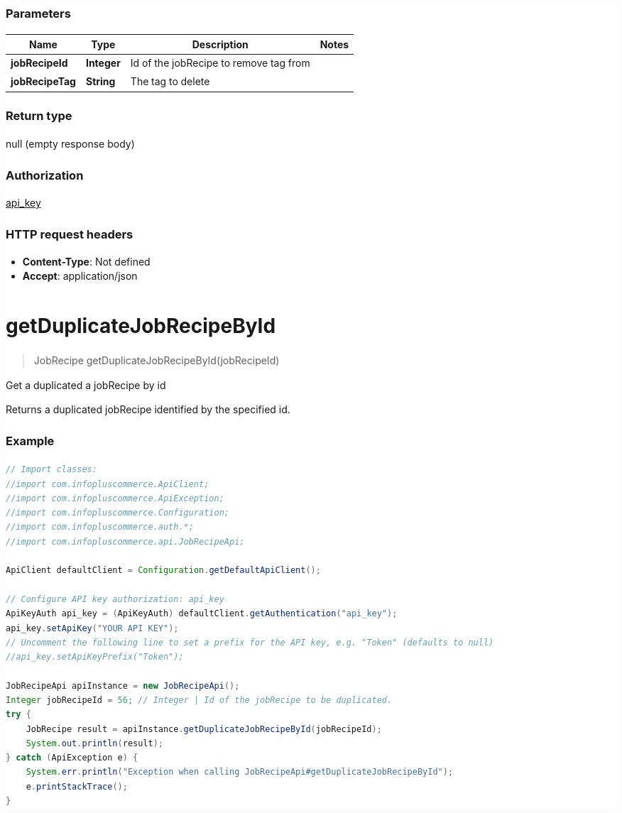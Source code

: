 ### Parameters

Name | Type | Description  | Notes
------------- | ------------- | ------------- | -------------
 **jobRecipeId** | **Integer**| Id of the jobRecipe to remove tag from |
 **jobRecipeTag** | **String**| The tag to delete |

### Return type

null (empty response body)

### Authorization

[api_key](../README.md#api_key)

### HTTP request headers

 - **Content-Type**: Not defined
 - **Accept**: application/json

<a name="getDuplicateJobRecipeById"></a>
# **getDuplicateJobRecipeById**
> JobRecipe getDuplicateJobRecipeById(jobRecipeId)

Get a duplicated a jobRecipe by id

Returns a duplicated jobRecipe identified by the specified id.

### Example
```java
// Import classes:
//import com.infopluscommerce.ApiClient;
//import com.infopluscommerce.ApiException;
//import com.infopluscommerce.Configuration;
//import com.infopluscommerce.auth.*;
//import com.infopluscommerce.api.JobRecipeApi;

ApiClient defaultClient = Configuration.getDefaultApiClient();

// Configure API key authorization: api_key
ApiKeyAuth api_key = (ApiKeyAuth) defaultClient.getAuthentication("api_key");
api_key.setApiKey("YOUR API KEY");
// Uncomment the following line to set a prefix for the API key, e.g. "Token" (defaults to null)
//api_key.setApiKeyPrefix("Token");

JobRecipeApi apiInstance = new JobRecipeApi();
Integer jobRecipeId = 56; // Integer | Id of the jobRecipe to be duplicated.
try {
    JobRecipe result = apiInstance.getDuplicateJobRecipeById(jobRecipeId);
    System.out.println(result);
} catch (ApiException e) {
    System.err.println("Exception when calling JobRecipeApi#getDuplicateJobRecipeById");
    e.printStackTrace();
}
```
